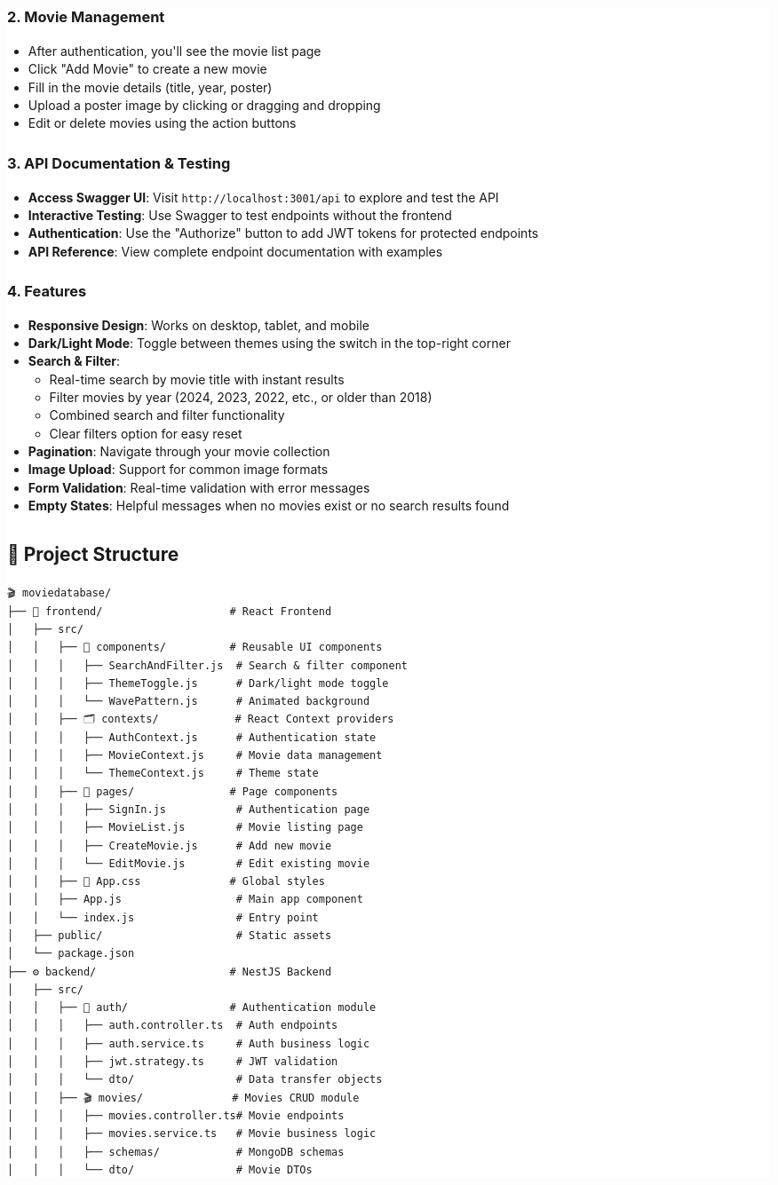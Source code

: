 ### 2. Movie Management
- After authentication, you'll see the movie list page
- Click "Add Movie" to create a new movie
- Fill in the movie details (title, year, poster)
- Upload a poster image by clicking or dragging and dropping
- Edit or delete movies using the action buttons

### 3. API Documentation & Testing
- **Access Swagger UI**: Visit `http://localhost:3001/api` to explore and test the API
- **Interactive Testing**: Use Swagger to test endpoints without the frontend
- **Authentication**: Use the "Authorize" button to add JWT tokens for protected endpoints
- **API Reference**: View complete endpoint documentation with examples

### 4. Features
- **Responsive Design**: Works on desktop, tablet, and mobile
- **Dark/Light Mode**: Toggle between themes using the switch in the top-right corner
- **Search & Filter**: 
  - Real-time search by movie title with instant results
  - Filter movies by year (2024, 2023, 2022, etc., or older than 2018)
  - Combined search and filter functionality
  - Clear filters option for easy reset
- **Pagination**: Navigate through your movie collection
- **Image Upload**: Support for common image formats
- **Form Validation**: Real-time validation with error messages
- **Empty States**: Helpful messages when no movies exist or no search results found

## 📁 Project Structure

```
🎬 moviedatabase/
├── 🎨 frontend/                    # React Frontend
│   ├── src/
│   │   ├── 📱 components/          # Reusable UI components
│   │   │   ├── SearchAndFilter.js  # Search & filter component
│   │   │   ├── ThemeToggle.js      # Dark/light mode toggle
│   │   │   └── WavePattern.js      # Animated background
│   │   ├── 🗂️ contexts/            # React Context providers
│   │   │   ├── AuthContext.js      # Authentication state
│   │   │   ├── MovieContext.js     # Movie data management
│   │   │   └── ThemeContext.js     # Theme state
│   │   ├── 📄 pages/               # Page components
│   │   │   ├── SignIn.js           # Authentication page
│   │   │   ├── MovieList.js        # Movie listing page
│   │   │   ├── CreateMovie.js      # Add new movie
│   │   │   └── EditMovie.js        # Edit existing movie
│   │   ├── 🎨 App.css              # Global styles
│   │   ├── App.js                  # Main app component
│   │   └── index.js                # Entry point
│   ├── public/                     # Static assets
│   └── package.json
├── ⚙️ backend/                     # NestJS Backend
│   ├── src/
│   │   ├── 🔐 auth/                # Authentication module
│   │   │   ├── auth.controller.ts  # Auth endpoints
│   │   │   ├── auth.service.ts     # Auth business logic
│   │   │   ├── jwt.strategy.ts     # JWT validation
│   │   │   └── dto/                # Data transfer objects
│   │   ├── 🎬 movies/              # Movies CRUD module
│   │   │   ├── movies.controller.ts# Movie endpoints
│   │   │   ├── movies.service.ts   # Movie business logic
│   │   │   ├── schemas/            # MongoDB schemas
│   │   │   └── dto/                # Movie DTOs
```